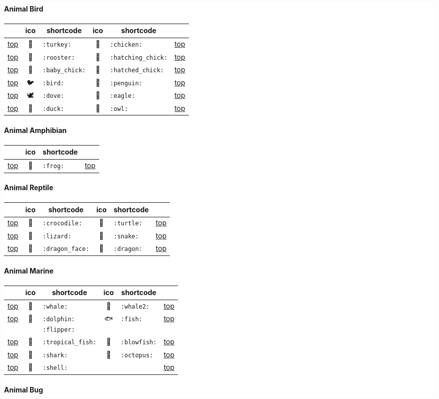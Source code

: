 #### Animal Bird

| | ico | shortcode | ico | shortcode | |
| - | :-: | - | :-: | - | - |
| [top](#animals--nature) | :turkey: | `:turkey:` | :chicken: | `:chicken:` | [top](#table-of-contents) |
| [top](#animals--nature) | :rooster: | `:rooster:` | :hatching_chick: | `:hatching_chick:` | [top](#table-of-contents) |
| [top](#animals--nature) | :baby_chick: | `:baby_chick:` | :hatched_chick: | `:hatched_chick:` | [top](#table-of-contents) |
| [top](#animals--nature) | :bird: | `:bird:` | :penguin: | `:penguin:` | [top](#table-of-contents) |
| [top](#animals--nature) | :dove: | `:dove:` | :eagle: | `:eagle:` | [top](#table-of-contents) |
| [top](#animals--nature) | :duck: | `:duck:` | :owl: | `:owl:` | [top](#table-of-contents) |

#### Animal Amphibian

| | ico | shortcode | |
| - | :-: | - | - |
| [top](#animals--nature) | :frog: | `:frog:` | [top](#table-of-contents) |

#### Animal Reptile

| | ico | shortcode | ico | shortcode | |
| - | :-: | - | :-: | - | - |
| [top](#animals--nature) | :crocodile: | `:crocodile:` | :turtle: | `:turtle:` | [top](#table-of-contents) |
| [top](#animals--nature) | :lizard: | `:lizard:` | :snake: | `:snake:` | [top](#table-of-contents) |
| [top](#animals--nature) | :dragon_face: | `:dragon_face:` | :dragon: | `:dragon:` | [top](#table-of-contents) |

#### Animal Marine

| | ico | shortcode | ico | shortcode | |
| - | :-: | - | :-: | - | - |
| [top](#animals--nature) | :whale: | `:whale:` | :whale2: | `:whale2:` | [top](#table-of-contents) |
| [top](#animals--nature) | :dolphin: | `:dolphin:` <br /> `:flipper:` | :fish: | `:fish:` | [top](#table-of-contents) |
| [top](#animals--nature) | :tropical_fish: | `:tropical_fish:` | :blowfish: | `:blowfish:` | [top](#table-of-contents) |
| [top](#animals--nature) | :shark: | `:shark:` | :octopus: | `:octopus:` | [top](#table-of-contents) |
| [top](#animals--nature) | :shell: | `:shell:` | | | [top](#table-of-contents) |

#### Animal Bug
